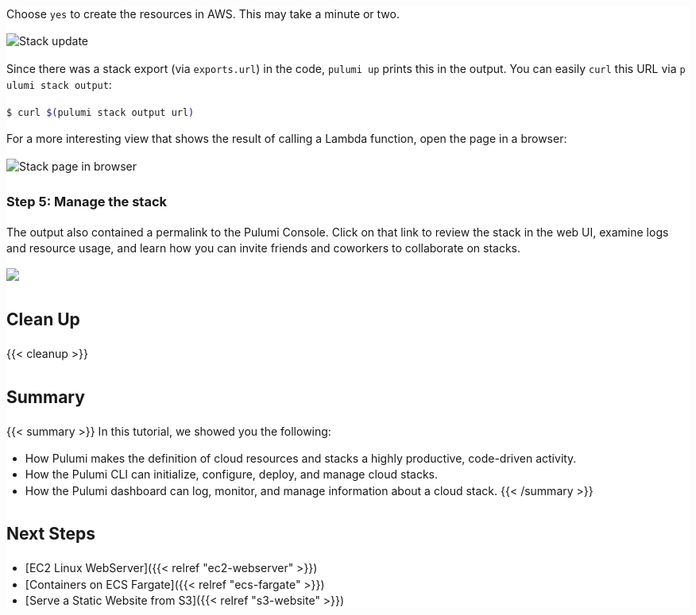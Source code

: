 Choose `yes` to create the resources in AWS. This may take a minute or two.

<img src="https://user-images.githubusercontent.com/4564579/46555042-fcfeb280-c896-11e8-8731-51c9ee78af23.png" alt="Stack update" width="700">

Since there was a stack export (via `exports.url`) in the code, `pulumi up` prints this in the output. You can easily `curl` this URL via `pulumi stack output`:

```bash
$ curl $(pulumi stack output url)
```

For a more interesting view that shows the result of calling a Lambda function, open the page in a browser:

<img src="/images/docs/quickstart/hello/Quickstart5.png" alt="Stack page in browser" width="600">

### Step 5: Manage the stack

The output also contained a permalink to the Pulumi Console. Click on that link to review the stack in the web UI, examine logs and resource usage, and learn how you can invite friends and coworkers to collaborate on stacks.

<img src="/images/docs/quickstart/hello/Quickstart6.png" width="600">

## Clean Up

{{< cleanup >}}

## Summary

{{< summary >}}
In this tutorial, we showed you the following:

- How Pulumi makes the definition of cloud resources and stacks a highly productive, code-driven activity.
- How the Pulumi CLI can initialize, configure, deploy, and manage cloud stacks.
- How the Pulumi dashboard can log, monitor, and manage information about a cloud stack.
{{< /summary >}}

## Next Steps

- [EC2 Linux WebServer]({{< relref "ec2-webserver" >}})
- [Containers on ECS Fargate]({{< relref "ecs-fargate" >}})
- [Serve a Static Website from S3]({{< relref "s3-website" >}})
